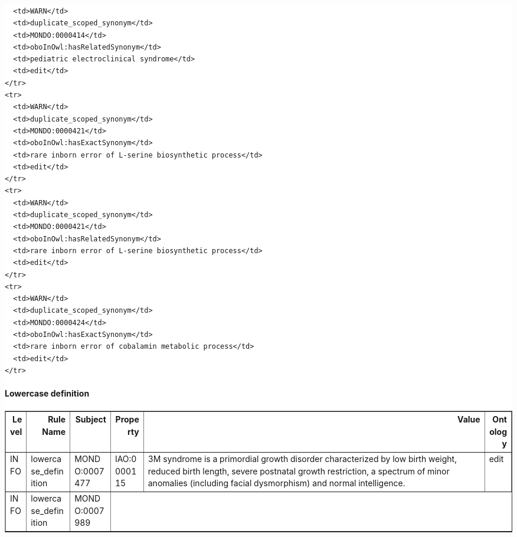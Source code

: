       <td>WARN</td>
      <td>duplicate_scoped_synonym</td>
      <td>MONDO:0000414</td>
      <td>oboInOwl:hasRelatedSynonym</td>
      <td>pediatric electroclinical syndrome</td>
      <td>edit</td>
    </tr>
    <tr>
      <td>WARN</td>
      <td>duplicate_scoped_synonym</td>
      <td>MONDO:0000421</td>
      <td>oboInOwl:hasExactSynonym</td>
      <td>rare inborn error of L-serine biosynthetic process</td>
      <td>edit</td>
    </tr>
    <tr>
      <td>WARN</td>
      <td>duplicate_scoped_synonym</td>
      <td>MONDO:0000421</td>
      <td>oboInOwl:hasRelatedSynonym</td>
      <td>rare inborn error of L-serine biosynthetic process</td>
      <td>edit</td>
    </tr>
    <tr>
      <td>WARN</td>
      <td>duplicate_scoped_synonym</td>
      <td>MONDO:0000424</td>
      <td>oboInOwl:hasExactSynonym</td>
      <td>rare inborn error of cobalamin metabolic process</td>
      <td>edit</td>
    </tr>
  </tbody>
</table>



#### Lowercase definition



<table border="1" class="dataframe">
  <thead>
    <tr style="text-align: right;">
      <th>Level</th>
      <th>Rule Name</th>
      <th>Subject</th>
      <th>Property</th>
      <th>Value</th>
      <th>Ontology</th>
    </tr>
  </thead>
  <tbody>
    <tr>
      <td>INFO</td>
      <td>lowercase_definition</td>
      <td>MONDO:0007477</td>
      <td>IAO:0000115</td>
      <td>3M syndrome is a primordial growth disorder characterized by low birth weight, reduced birth length, severe postnatal growth restriction, a spectrum of minor anomalies (including facial dysmorphism) and normal intelligence.</td>
      <td>edit</td>
    </tr>
    <tr>
      <td>INFO</td>
      <td>lowercase_definition</td>
      <td>MONDO:0007989</td>